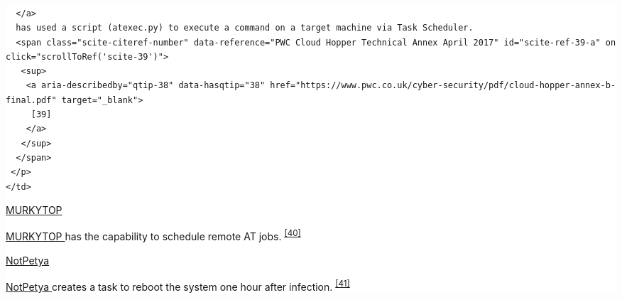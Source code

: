       </a>
      has used a script (atexec.py) to execute a command on a target machine via Task Scheduler.
      <span class="scite-citeref-number" data-reference="PWC Cloud Hopper Technical Annex April 2017" id="scite-ref-39-a" onclick="scrollToRef('scite-39')">
       <sup>
        <a aria-describedby="qtip-38" data-hasqtip="38" href="https://www.pwc.co.uk/cyber-security/pdf/cloud-hopper-annex-b-final.pdf" target="_blank">
         [39]
        </a>
       </sup>
      </span>
     </p>
    </td>
   </tr>
   <tr>
    <td>
     <a href="https://attack.mitre.org/software/S0233">
      MURKYTOP
     </a>
    </td>
    <td>
     <p>
      <a href="https://attack.mitre.org/software/S0233">
       MURKYTOP
      </a>
      has the capability to schedule remote AT jobs.
      <span class="scite-citeref-number" data-reference="FireEye Periscope March 2018" id="scite-ref-40-a" onclick="scrollToRef('scite-40')">
       <sup>
        <a aria-describedby="qtip-39" data-hasqtip="39" href="https://www.fireeye.com/blog/threat-research/2018/03/suspected-chinese-espionage-group-targeting-maritime-and-engineering-industries.html" target="_blank">
         [40]
        </a>
       </sup>
      </span>
     </p>
    </td>
   </tr>
   <tr>
    <td>
     <a href="https://attack.mitre.org/software/S0368">
      NotPetya
     </a>
    </td>
    <td>
     <p>
      <a href="https://attack.mitre.org/software/S0368">
       NotPetya
      </a>
      creates a task to reboot the system one hour after infection.
      <span class="scite-citeref-number" data-reference="Talos Nyetya June 2017" id="scite-ref-41-a" onclick="scrollToRef('scite-41')">
       <sup>
        <a aria-describedby="qtip-40" data-hasqtip="40" href="https://blog.talosintelligence.com/2017/06/worldwide-ransomware-variant.html" target="_blank">
         [41]
        </a>
       </sup>
      </span>
     </p>
    </td>
   </tr>
   <tr>